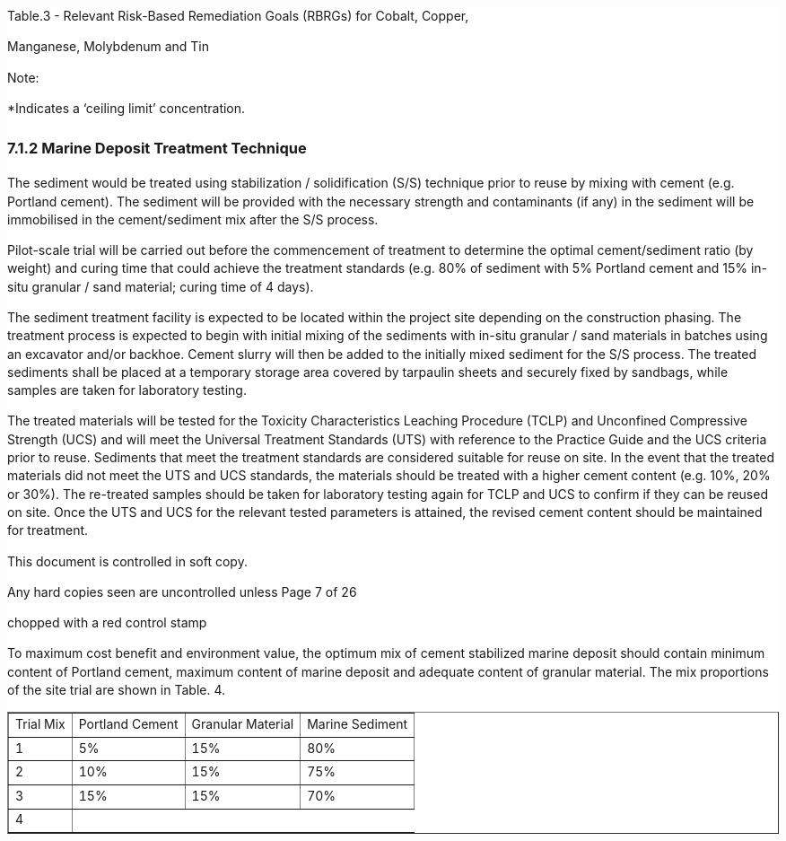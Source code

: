 Table.3 - Relevant Risk-Based Remediation Goals (RBRGs) for Cobalt, Copper,

Manganese, Molybdenum and Tin

Note: 

*Indicates a ‘ceiling limit’ concentration.

### 7.1.2 Marine Deposit Treatment Technique

The sediment would be treated using stabilization / solidification (S/S) technique prior to reuse by mixing with cement (e.g. Portland cement). The sediment will be provided with the necessary strength and contaminants (if any) in the sediment will be immobilised in the cement/sediment mix after the S/S process.

Pilot-scale trial will be carried out before the commencement of treatment to determine the optimal cement/sediment ratio (by weight) and curing time that could achieve the treatment standards (e.g. 80% of sediment with 5% Portland cement and 15% in-situ granular / sand material; curing time of 4 days).

The sediment treatment facility is expected to be located within the project site depending on the construction phasing. The treatment process is expected to begin with initial mixing of the sediments with in-situ granular / sand materials in batches using an excavator and/or backhoe. Cement slurry will then be added to the initially mixed sediment for the S/S process. The treated sediments shall be placed at a temporary storage area covered by tarpaulin sheets and securely fixed by sandbags, while samples are taken for laboratory testing.

The treated materials will be tested for the Toxicity Characteristics Leaching Procedure (TCLP) and Unconfined Compressive Strength (UCS) and will meet the Universal Treatment Standards (UTS) with reference to the Practice Guide and the UCS criteria prior to reuse. Sediments that meet the treatment standards are considered suitable for reuse on site. In the event that the treated materials did not meet the UTS and UCS standards, the materials should be treated with a higher cement content (e.g. 10%, 20% or 30%). The re-treated samples should be taken for laboratory testing again for TCLP and UCS to confirm if they can be reused on site. Once the UTS and UCS for the relevant tested parameters is attained, the revised cement content should be maintained for treatment.

This document is controlled in soft copy.

Any hard copies seen are uncontrolled unless Page 7 of 26

chopped with a red control stamp 

To maximum cost benefit and environment value, the optimum mix of cement stabilized marine deposit should contain minimum content of Portland cement, maximum content of marine deposit and adequate content of granular material. The mix proportions of the site trial are shown in Table. 4.


<table border="1" ><tr>
<td colspan="1" rowspan="1">Trial Mix </td>
<td colspan="1" rowspan="1">Portland Cement </td>
<td colspan="1" rowspan="1">Granular Material </td>
<td colspan="1" rowspan="1">Marine Sediment</td>
</tr><tr>
<td colspan="1" rowspan="1">1 </td>
<td colspan="1" rowspan="1">5% </td>
<td colspan="1" rowspan="1">15% </td>
<td colspan="1" rowspan="1">80%</td>
</tr><tr>
<td colspan="1" rowspan="1">2 </td>
<td colspan="1" rowspan="1">10% </td>
<td colspan="1" rowspan="1">15% </td>
<td colspan="1" rowspan="1">75%</td>
</tr><tr>
<td colspan="1" rowspan="1">3 </td>
<td colspan="1" rowspan="1">15% </td>
<td colspan="1" rowspan="1">15% </td>
<td colspan="1" rowspan="1">70%</td>
</tr><tr>
<td colspan="1" rowspan="1">4 </td>